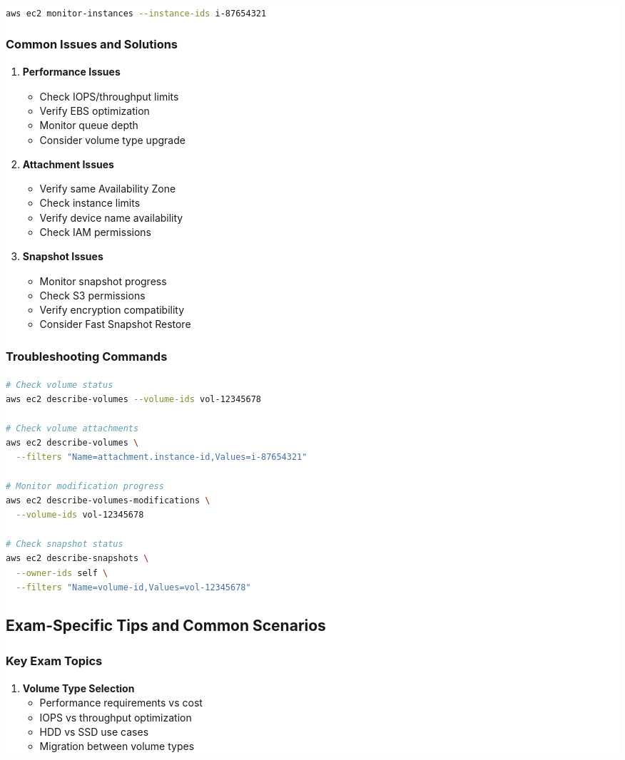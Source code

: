 ```bash
aws ec2 monitor-instances --instance-ids i-87654321
```

### Common Issues and Solutions

1. **Performance Issues**
   - Check IOPS/throughput limits
   - Verify EBS optimization
   - Monitor queue depth
   - Consider volume type upgrade

2. **Attachment Issues**
   - Verify same Availability Zone
   - Check instance limits
   - Verify device name availability
   - Check IAM permissions

3. **Snapshot Issues**
   - Monitor snapshot progress
   - Check S3 permissions
   - Verify encryption compatibility
   - Consider Fast Snapshot Restore

### Troubleshooting Commands

```bash
# Check volume status
aws ec2 describe-volumes --volume-ids vol-12345678

# Check volume attachments
aws ec2 describe-volumes \
  --filters "Name=attachment.instance-id,Values=i-87654321"

# Monitor modification progress
aws ec2 describe-volumes-modifications \
  --volume-ids vol-12345678

# Check snapshot status
aws ec2 describe-snapshots \
  --owner-ids self \
  --filters "Name=volume-id,Values=vol-12345678"
```

## Exam-Specific Tips and Common Scenarios

### Key Exam Topics

1. **Volume Type Selection**
   - Performance requirements vs cost
   - IOPS vs throughput optimization
   - HDD vs SSD use cases
   - Migration between volume types
